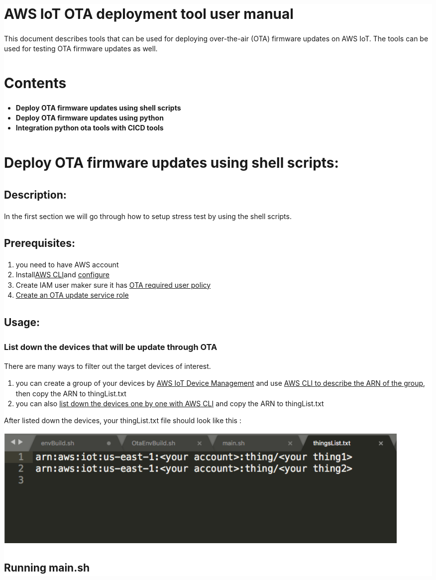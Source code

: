 # AWS IoT OTA deployment tool user manual

This document describes tools that can be used for deploying over-the-air (OTA) firmware updates on AWS IoT. The tools can be used for testing OTA firmware updates as well.

# Contents

* **Deploy OTA firmware updates using shell scripts**
* **Deploy OTA firmware updates using python**
* **Integration python ota tools with CICD tools**

# Deploy OTA firmware updates using shell scripts:

## Description:

In the first section we will go through how to setup stress test by using the shell scripts.

## Prerequisites:

1. you need to have AWS account
2. Install[AWS CLI](https://docs.aws.amazon.com/cli/latest/userguide/cli-chap-install.html)and [configure](https://docs.aws.amazon.com/cli/latest/userguide/cli-chap-configure.html)
3. Create IAM user maker sure it has [OTA required user policy](https://docs.aws.amazon.com/freertos/latest/userguide/create-ota-user-policy.html)
4. [Create an OTA update service role](https://docs.aws.amazon.com/freertos/latest/userguide/create-service-role.html)

## Usage:

### List down the devices that will be update through OTA

There are many ways to filter out the target devices of interest.

1. you can create a group of your devices by [AWS IoT Device Management](https://docs.aws.amazon.com/iot/latest/developerguide/thing-groups.html) and use [AWS CLI to describe the ARN of the group](https://docs.aws.amazon.com/cli/latest/reference/iot/describe-thing-group.html), then copy the ARN to thingList.txt
2. you can also [list down the devices one by one with AWS CLI](https://docs.aws.amazon.com/cli/latest/reference/iot/describe-thing.html) and copy the ARN to thingList.txt


After listed down the devices, your thingList.txt file should look like this :

![](./docs/thinglist.png)
## Running main.sh
